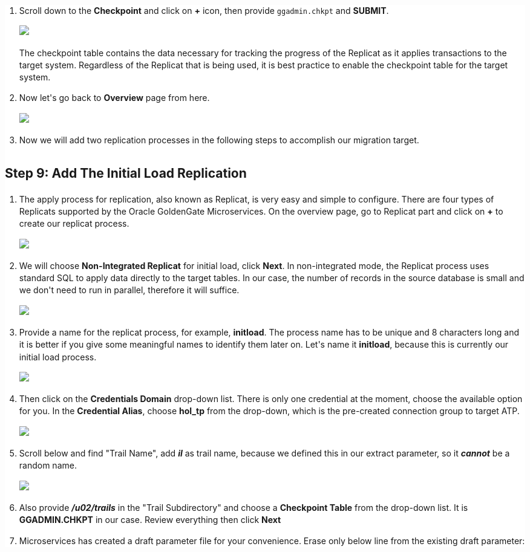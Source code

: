 1. Scroll down to the **Checkpoint** and click on **+** icon, then provide `ggadmin.chkpt` and **SUBMIT**. 

	![](/images/micro_ggadmin_4.png)

	The checkpoint table contains the data necessary for tracking the progress of the Replicat as it applies transactions to the target system. Regardless of the Replicat that is being used, it is best practice to enable the checkpoint table for the target system.

2. Now let's go back to **Overview** page from here.

	![](/images/micro_ggadmin_5.png)

3. Now we will add two replication processes in the following steps to accomplish our migration target.

## **Step 9**: Add The Initial Load Replication

1. The apply process for replication, also known as Replicat, is very easy and simple to configure. There are four types of Replicats supported by the Oracle GoldenGate Microservices. On the overview page, go to Replicat part and click on **+** to create our replicat process.

	![](/images/micro_initload_0.png)

2. We will choose **Non-Integrated Replicat** for initial load, click **Next**. In non-integrated mode, the Replicat process uses standard SQL to apply data directly to the target tables. In our case, the number of records in the source database is small and we don't need to run in parallel, therefore it will suffice.

	![](/images/micro_initload_1.png)

3. Provide a name for the replicat process, for example, **initload**. The process name has to be unique and 8 characters long and it is better if you give some meaningful names to identify them later on. Let's name it **initload**, because this is currently our initial load process.

	![](/images/micro_initload_2_1.png)

4. Then click on the **Credentials Domain** drop-down list. There is only one credential at the moment, choose the available option for you. In the **Credential Alias**, choose **hol_tp** from the drop-down, which is the pre-created connection group to target ATP. 

	![](/images/micro_initload_2_2.png)

5. Scroll below and find "Trail Name", add _**il**_ as trail name, because we defined this in our extract parameter, so it _**cannot**_ be a random name.

	![](/images/micro_initload_2_3.png)

6. Also provide _**/u02/trails**_ in the "Trail Subdirectory" and choose a **Checkpoint Table** from the drop-down list. It is **GGADMIN.CHKPT** in our case. Review everything then click **Next**

7. Microservices has created a draft parameter file for your convenience. Erase only below line from the existing draft parameter:
